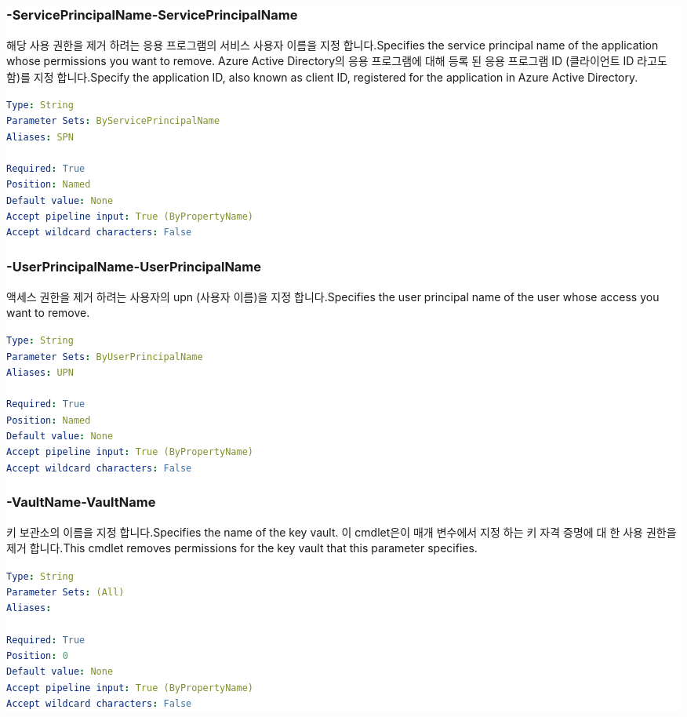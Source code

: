 ### <span data-ttu-id="e2f68-146">-ServicePrincipalName</span><span class="sxs-lookup"><span data-stu-id="e2f68-146">-ServicePrincipalName</span></span>
<span data-ttu-id="e2f68-147">해당 사용 권한을 제거 하려는 응용 프로그램의 서비스 사용자 이름을 지정 합니다.</span><span class="sxs-lookup"><span data-stu-id="e2f68-147">Specifies the service principal name of the application whose permissions you want to remove.</span></span>
<span data-ttu-id="e2f68-148">Azure Active Directory의 응용 프로그램에 대해 등록 된 응용 프로그램 ID (클라이언트 ID 라고도 함)를 지정 합니다.</span><span class="sxs-lookup"><span data-stu-id="e2f68-148">Specify the application ID, also known as client ID, registered for the application in Azure Active Directory.</span></span>

```yaml
Type: String
Parameter Sets: ByServicePrincipalName
Aliases: SPN

Required: True
Position: Named
Default value: None
Accept pipeline input: True (ByPropertyName)
Accept wildcard characters: False
```

### <span data-ttu-id="e2f68-149">-UserPrincipalName</span><span class="sxs-lookup"><span data-stu-id="e2f68-149">-UserPrincipalName</span></span>
<span data-ttu-id="e2f68-150">액세스 권한을 제거 하려는 사용자의 upn (사용자 이름)을 지정 합니다.</span><span class="sxs-lookup"><span data-stu-id="e2f68-150">Specifies the user principal name of the user whose access you want to remove.</span></span>

```yaml
Type: String
Parameter Sets: ByUserPrincipalName
Aliases: UPN

Required: True
Position: Named
Default value: None
Accept pipeline input: True (ByPropertyName)
Accept wildcard characters: False
```

### <span data-ttu-id="e2f68-151">-VaultName</span><span class="sxs-lookup"><span data-stu-id="e2f68-151">-VaultName</span></span>
<span data-ttu-id="e2f68-152">키 보관소의 이름을 지정 합니다.</span><span class="sxs-lookup"><span data-stu-id="e2f68-152">Specifies the name of the key vault.</span></span>
<span data-ttu-id="e2f68-153">이 cmdlet은이 매개 변수에서 지정 하는 키 자격 증명에 대 한 사용 권한을 제거 합니다.</span><span class="sxs-lookup"><span data-stu-id="e2f68-153">This cmdlet removes permissions for the key vault that this parameter specifies.</span></span>

```yaml
Type: String
Parameter Sets: (All)
Aliases: 

Required: True
Position: 0
Default value: None
Accept pipeline input: True (ByPropertyName)
Accept wildcard characters: False
```
